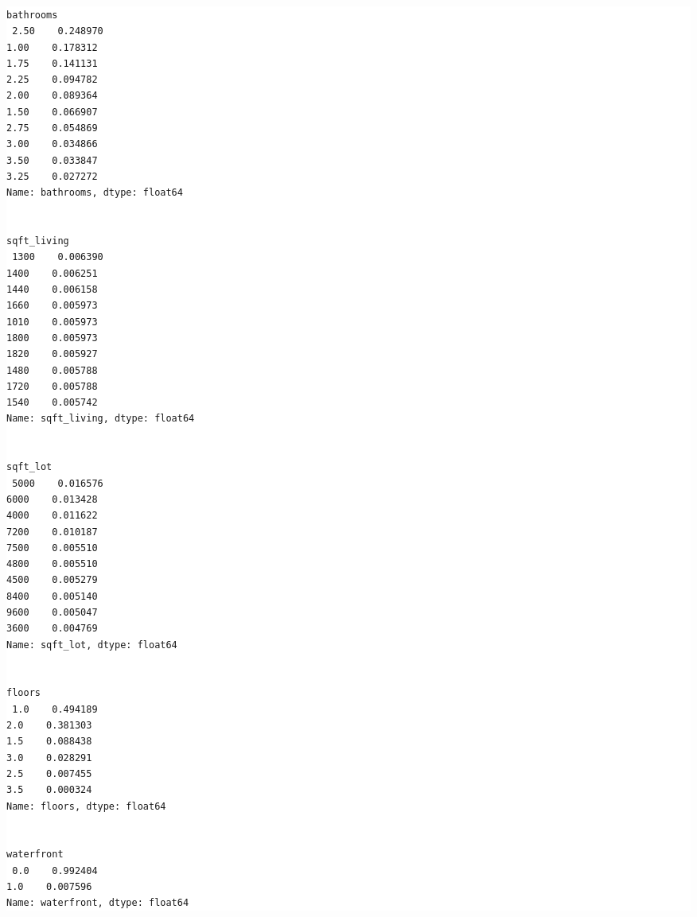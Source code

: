     
    bathrooms 
     2.50    0.248970
    1.00    0.178312
    1.75    0.141131
    2.25    0.094782
    2.00    0.089364
    1.50    0.066907
    2.75    0.054869
    3.00    0.034866
    3.50    0.033847
    3.25    0.027272
    Name: bathrooms, dtype: float64 
    
    
    sqft_living 
     1300    0.006390
    1400    0.006251
    1440    0.006158
    1660    0.005973
    1010    0.005973
    1800    0.005973
    1820    0.005927
    1480    0.005788
    1720    0.005788
    1540    0.005742
    Name: sqft_living, dtype: float64 
    
    
    sqft_lot 
     5000    0.016576
    6000    0.013428
    4000    0.011622
    7200    0.010187
    7500    0.005510
    4800    0.005510
    4500    0.005279
    8400    0.005140
    9600    0.005047
    3600    0.004769
    Name: sqft_lot, dtype: float64 
    
    
    floors 
     1.0    0.494189
    2.0    0.381303
    1.5    0.088438
    3.0    0.028291
    2.5    0.007455
    3.5    0.000324
    Name: floors, dtype: float64 
    
    
    waterfront 
     0.0    0.992404
    1.0    0.007596
    Name: waterfront, dtype: float64 
    